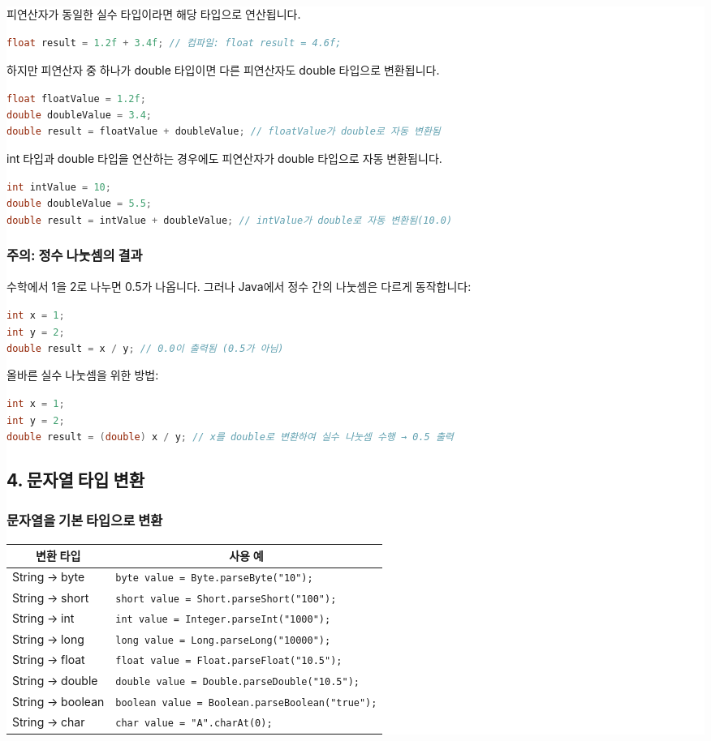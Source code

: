 피연산자가 동일한 실수 타입이라면 해당 타입으로 연산됩니다.

```java
float result = 1.2f + 3.4f; // 컴파일: float result = 4.6f;
```

하지만 피연산자 중 하나가 double 타입이면 다른 피연산자도 double 타입으로 변환됩니다.

```java
float floatValue = 1.2f;
double doubleValue = 3.4;
double result = floatValue + doubleValue; // floatValue가 double로 자동 변환됨
```

int 타입과 double 타입을 연산하는 경우에도 피연산자가 double 타입으로 자동 변환됩니다.

```java
int intValue = 10;
double doubleValue = 5.5;
double result = intValue + doubleValue; // intValue가 double로 자동 변환됨(10.0)
```

### 주의: 정수 나눗셈의 결과

수학에서 1을 2로 나누면 0.5가 나옵니다. 그러나 Java에서 정수 간의 나눗셈은 다르게 동작합니다:

```java
int x = 1;
int y = 2;
double result = x / y; // 0.0이 출력됨 (0.5가 아님)
```

올바른 실수 나눗셈을 위한 방법:

```java
int x = 1;
int y = 2;
double result = (double) x / y; // x를 double로 변환하여 실수 나눗셈 수행 → 0.5 출력
```

## 4. 문자열 타입 변환

### 문자열을 기본 타입으로 변환

| 변환 타입 | 사용 예 |
|----------|---------|
| String → byte | `byte value = Byte.parseByte("10");` |
| String → short | `short value = Short.parseShort("100");` |
| String → int | `int value = Integer.parseInt("1000");` |
| String → long | `long value = Long.parseLong("10000");` |
| String → float | `float value = Float.parseFloat("10.5");` |
| String → double | `double value = Double.parseDouble("10.5");` |
| String → boolean | `boolean value = Boolean.parseBoolean("true");` |
| String → char | `char value = "A".charAt(0);` |

